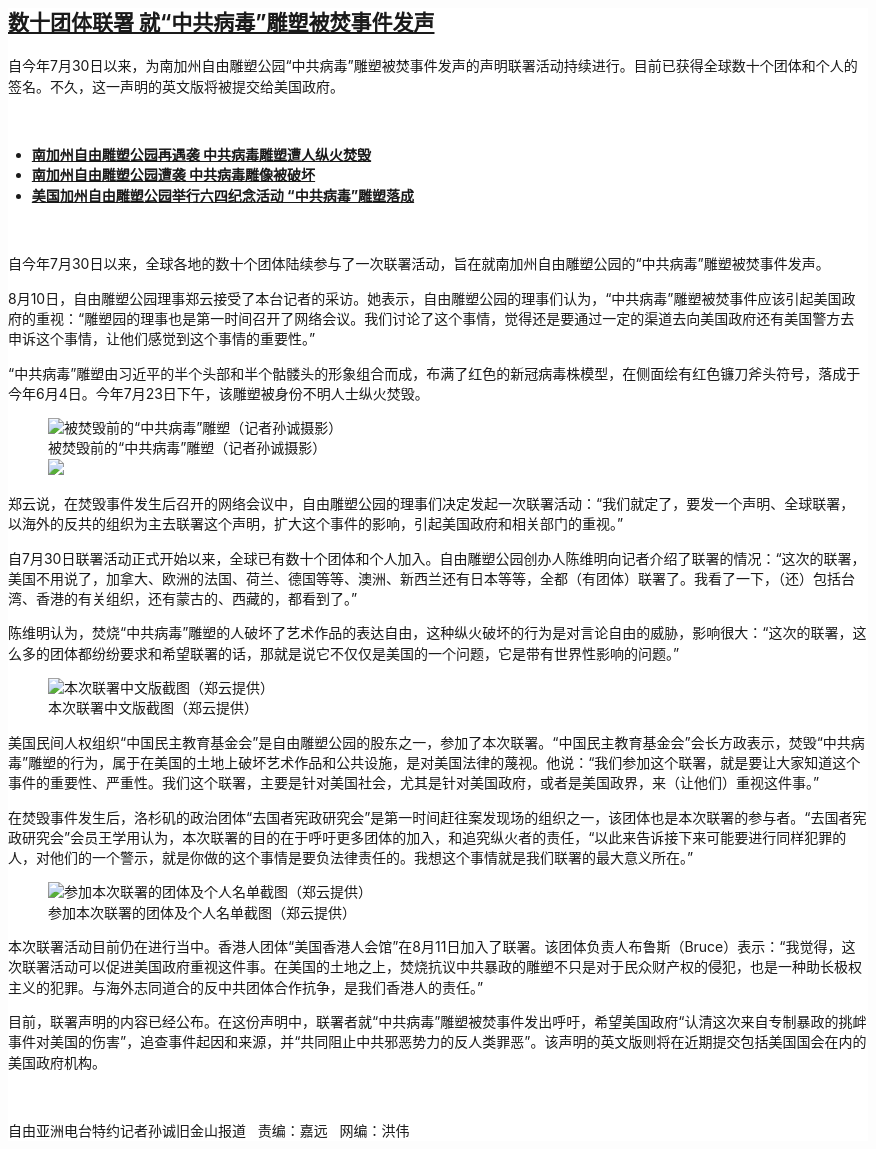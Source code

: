 
[数十团体联署  就“中共病毒”雕塑被焚事件发声](https://www.rfa.org/mandarin/yataibaodao/renquanfazhi/sc2-08112021133148.html)
------

<p></p><p>自今年7月30日以来，为南加州自由雕塑公园“中共病毒”雕塑被焚事件发声的声明联署活动持续进行。目前已获得全球数十个团体和个人的签名。不久，这一声明的英文版将被提交给美国政府。 </p><p><br/></p><ul><li><a href="https://www.rfa.org/mandarin/yataibaodao/gangtai/sc-07242021144635.html"><strong>南加州自由雕塑公园再遇袭 中共病毒雕塑遭人纵火焚毁</strong></a></li><li><strong><a href="https://www.rfa.org/mandarin/yataibaodao/gangtai/sc-07192021140949.html">南加州自由雕塑公园遭袭 中共病毒雕像被破坏</a></strong></li><li><strong><a href="https://www.rfa.org/mandarin/yataibaodao/renquanfazhi/sc-06062021175356.html">美国加州自由雕塑公园举行六四纪念活动 “中共病毒”雕塑落成</a></strong></li></ul><p><br/></p><p>自今年7月30日以来，全球各地的数十个团体陆续参与了一次联署活动，旨在就南加州自由雕塑公园的“中共病毒”雕塑被焚事件发声。</p><p>8月10日，自由雕塑公园理事郑云接受了本台记者的采访。她表示，自由雕塑公园的理事们认为，“中共病毒”雕塑被焚事件应该引起美国政府的重视：“雕塑园的理事也是第一时间召开了网络会议。我们讨论了这个事情，觉得还是要通过一定的渠道去向美国政府还有美国警方去申诉这个事情，让他们感觉到这个事情的重要性。”</p><p>“中共病毒”雕塑由习近平的半个头部和半个骷髅头的形象组合而成，布满了红色的新冠病毒株模型，在侧面绘有红色镰刀斧头符号，落成于今年6月4日。今年7月23日下午，该雕塑被身份不明人士纵火焚毁。</p><p><figure class="image-richtext image-inline captioned" style="width:680px;"><img alt="被焚毁前的“中共病毒”雕塑（记者孙诚摄影）" height="383" src="https://www.rfa.org/mandarin/yataibaodao/renquanfazhi/sc2-08112021133148.html/sc0811.jpg/@@images/ebefcd1f-a0d0-4a60-a463-e16af8fa5c0c.jpeg" title="sc0811.jpg" width="680"/><figcaption class="image-caption">被焚毁前的“中共病毒”雕塑（记者孙诚摄影）</figcaption><small></small><div id="zoomattribute"><a data-caption="被焚毁前的“中共病毒”雕塑（记者孙诚摄影）" data-fancybox="" href="https://www.rfa.org/mandarin/yataibaodao/renquanfazhi/sc2-08112021133148.html/sc0811.jpg" id="single_image" title="被焚毁前的“中共病毒”雕塑（记者孙诚摄影）"><img src="/++plone++rfa-resources/img/icon-zoom.png"/></a></div></figure></p><p>郑云说，在焚毁事件发生后召开的网络会议中，自由雕塑公园的理事们决定发起一次联署活动：“我们就定了，要发一个声明、全球联署，以海外的反共的组织为主去联署这个声明，扩大这个事件的影响，引起美国政府和相关部门的重视。”</p><p>自7月30日联署活动正式开始以来，全球已有数十个团体和个人加入。自由雕塑公园创办人陈维明向记者介绍了联署的情况：“这次的联署，美国不用说了，加拿大、欧洲的法国、荷兰、德国等等、澳洲、新西兰还有日本等等，全都（有团体）联署了。我看了一下，（还）包括台湾、香港的有关组织，还有蒙古的、西藏的，都看到了。”</p><p>陈维明认为，焚烧“中共病毒”雕塑的人破坏了艺术作品的表达自由，这种纵火破坏的行为是对言论自由的威胁，影响很大：“这次的联署，这么多的团体都纷纷要求和希望联署的话，那就是说它不仅仅是美国的一个问题，它是带有世界性影响的问题。”</p><p><figure class="image-richtext image-inline captioned" style="width:620px;"><img alt="本次联署中文版截图（郑云提供）" height="1122" src="https://www.rfa.org/mandarin/yataibaodao/renquanfazhi/sc2-08112021133148.html/m0811-sc1.jpg/@@images/8a87af4f-e8d0-430e-9689-0cc6a95418d5.jpeg" title="M0811-SC1.jpg" width="620"/><figcaption class="image-caption">本次联署中文版截图（郑云提供）</figcaption><small></small></figure></p><p>美国民间人权组织“中国民主教育基金会”是自由雕塑公园的股东之一，参加了本次联署。“中国民主教育基金会”会长方政表示，焚毁“中共病毒”雕塑的行为，属于在美国的土地上破坏艺术作品和公共设施，是对美国法律的蔑视。他说：“我们参加这个联署，就是要让大家知道这个事件的重要性、严重性。我们这个联署，主要是针对美国社会，尤其是针对美国政府，或者是美国政界，来（让他们）重视这件事。”</p><p>在焚毁事件发生后，洛杉矶的政治团体“去国者宪政研究会”是第一时间赶往案发现场的组织之一，该团体也是本次联署的参与者。“去国者宪政研究会”会员王学用认为，本次联署的目的在于呼吁更多团体的加入，和追究纵火者的责任，“以此来告诉接下来可能要进行同样犯罪的人，对他们的一个警示，就是你做的这个事情是要负法律责任的。我想这个事情就是我们联署的最大意义所在。”</p><p><figure class="image-richtext image-inline captioned" style="width:620px;"><img alt="参加本次联署的团体及个人名单截图（郑云提供）" height="1141" src="https://www.rfa.org/mandarin/yataibaodao/renquanfazhi/sc2-08112021133148.html/m0811-sc4.jpg/@@images/debee6f2-72d5-4fdf-816c-97ce493d2e1a.jpeg" title="M0811-SC4.jpg" width="620"/><figcaption class="image-caption">参加本次联署的团体及个人名单截图（郑云提供）</figcaption><small></small></figure></p><p>本次联署活动目前仍在进行当中。香港人团体“美国香港人会馆”在8月11日加入了联署。该团体负责人布鲁斯（Bruce）表示：“我觉得，这次联署活动可以促进美国政府重视这件事。在美国的土地之上，焚烧抗议中共暴政的雕塑不只是对于民众财产权的侵犯，也是一种助长极权主义的犯罪。与海外志同道合的反中共团体合作抗争，是我们香港人的责任。”</p><p>目前，联署声明的内容已经公布。在这份声明中，联署者就“中共病毒”雕塑被焚事件发出呼吁，希望美国政府“认清这次来自专制暴政的挑衅事件对美国的伤害”，追查事件起因和来源，并“共同阻止中共邪恶势力的反人类罪恶”。该声明的英文版则将在近期提交包括美国国会在内的美国政府机构。</p><p><br/></p><p>自由亚洲电台特约记者孙诚旧金山报道   责编：嘉远   网编：洪伟</p>
